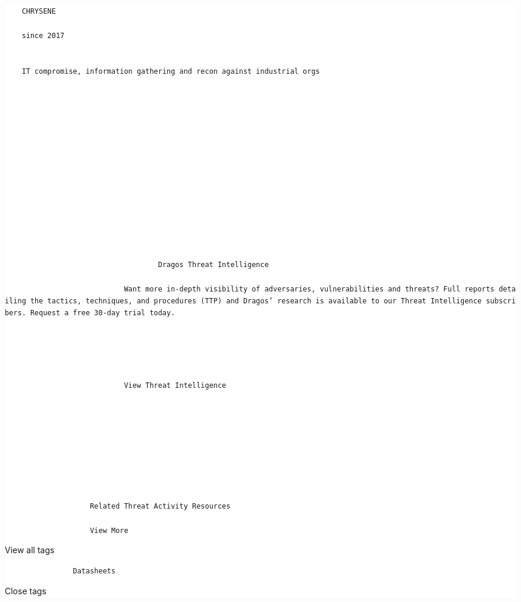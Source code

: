 







		CHRYSENE	

		since 2017	


		IT compromise, information gathering and recon against industrial orgs	





 









										Dragos Threat Intelligence 									

								Want more in-depth visibility of adversaries, vulnerabilities and threats? Full reports detailing the tactics, techniques, and procedures (TTP) and Dragos’ research is available to our Threat Intelligence subscribers. Request a free 30-day trial today. 							





								View Threat Intelligence							









						Related Threat Activity Resources					

						View More					









View all tags




					Datasheets				











Close tags


